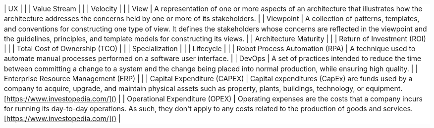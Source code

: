 | UX                                          |                                                                                                                                                                                                                                                                                                                                                     |
| Value Stream                                |                                                                                                                                                                                                                                                                                                                                                     |
| Velocity                                    |                                                                                                                                                                                                                                                                                                                                                     |
| View                                        | A representation of one or more aspects of an architecture that illustrates how the architecture addresses the concerns held by one or more of its stakeholders.                                                                                                                                                                                    |
| Viewpoint                                   | A collection of patterns, templates, and conventions for constructing one type of view. It defines the stakeholders whose concerns are reflected in the viewpoint and the guidelines, principles, and template models for constructing its views.                                                                                                   |
| Architecture Maturity                       |                                                                                                                                                                                                                                                                                                                                                     |
| Return of Investment (ROI)                  |                                                                                                                                                                                                                                                                                                                                                     |
| Total Cost of Ownership (TCO)               |                                                                                                                                                                                                                                                                                                                                                     |
| Specialization                              |                                                                                                                                                                                                                                                                                                                                                     |
| Lifecycle                                   |                                                                                                                                                                                                                                                                                                                                                     |
| Robot Process Automation (RPA)              | A technique used to automate manual processes performed on a software user interface.                                                                                                                                                                                                                                                               |
| DevOps                                      | A set of practices intended to reduce the time between committing a change to a system and the change being placed into normal production, while ensuring high quality.                                                                                                                                                                             |
| Enterprise Resource Management (ERP)        |                                                                                                                                                                                                                                                                                                                                                     |
| Capital Expenditure (CAPEX)                 | Capital expenditures (CapEx) are funds used by a company to acquire, upgrade, and maintain physical assets such as property, plants, buildings, technology, or equipment.<br/>[https://www.investopedia.com/]()                                                                                                                                     |
| Operational Expenditure (OPEX)              | Operating expenses are the costs that a company incurs for running its day-to-day operations. As such, they don't apply to any costs related to the production of goods and services.<br/>[https://www.investopedia.com/]()                                                                                                                         |